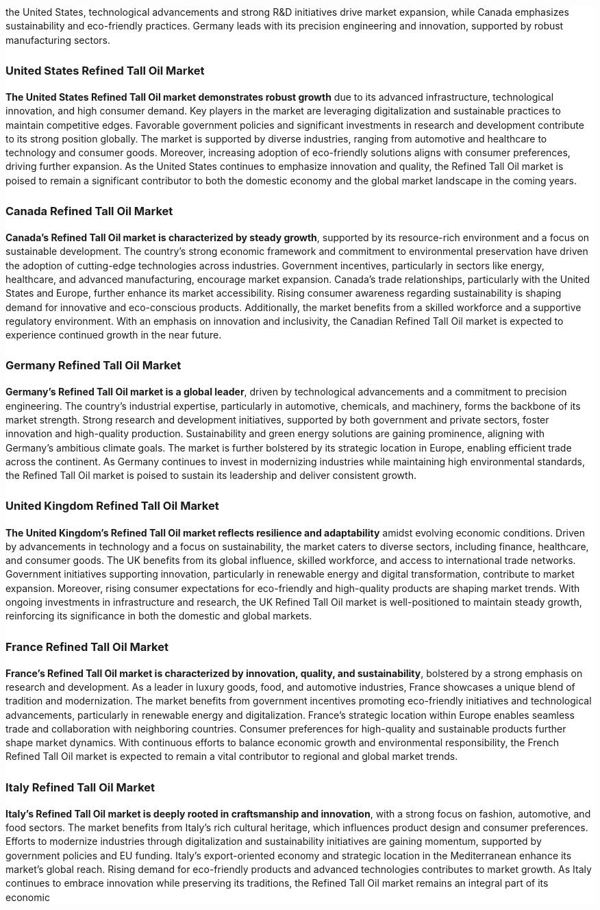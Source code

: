 the United States, technological advancements and strong R&amp;D initiatives drive market expansion, while Canada emphasizes sustainability and eco-friendly practices. Germany leads with its precision engineering and innovation, supported by robust manufacturing sectors.</span></em></p></blockquote><h3><strong>United States Refined Tall Oil Market</strong></h3><p><strong>The United States Refined Tall Oil market demonstrates robust growth</strong> due to its advanced infrastructure, technological innovation, and high consumer demand. Key players in the market are leveraging digitalization and sustainable practices to maintain competitive edges. Favorable government policies and significant investments in research and development contribute to its strong position globally. The market is supported by diverse industries, ranging from automotive and healthcare to technology and consumer goods. Moreover, increasing adoption of eco-friendly solutions aligns with consumer preferences, driving further expansion. As the United States continues to emphasize innovation and quality, the Refined Tall Oil market is poised to remain a significant contributor to both the domestic economy and the global market landscape in the coming years.</p><h3><strong>Canada Refined Tall Oil Market</strong></h3><p><strong>Canada&rsquo;s Refined Tall Oil market is characterized by steady growth</strong>, supported by its resource-rich environment and a focus on sustainable development. The country&rsquo;s strong economic framework and commitment to environmental preservation have driven the adoption of cutting-edge technologies across industries. Government incentives, particularly in sectors like energy, healthcare, and advanced manufacturing, encourage market expansion. Canada&rsquo;s trade relationships, particularly with the United States and Europe, further enhance its market accessibility. Rising consumer awareness regarding sustainability is shaping demand for innovative and eco-conscious products. Additionally, the market benefits from a skilled workforce and a supportive regulatory environment. With an emphasis on innovation and inclusivity, the Canadian Refined Tall Oil market is expected to experience continued growth in the near future.</p><h3><strong>Germany Refined Tall Oil Market</strong></h3><p><strong>Germany&rsquo;s Refined Tall Oil market is a global leader</strong>, driven by technological advancements and a commitment to precision engineering. The country&rsquo;s industrial expertise, particularly in automotive, chemicals, and machinery, forms the backbone of its market strength. Strong research and development initiatives, supported by both government and private sectors, foster innovation and high-quality production. Sustainability and green energy solutions are gaining prominence, aligning with Germany&rsquo;s ambitious climate goals. The market is further bolstered by its strategic location in Europe, enabling efficient trade across the continent. As Germany continues to invest in modernizing industries while maintaining high environmental standards, the Refined Tall Oil market is poised to sustain its leadership and deliver consistent growth.</p><h3><strong>United Kingdom Refined Tall Oil Market</strong></h3><p><strong>The United Kingdom&rsquo;s Refined Tall Oil market reflects resilience and adaptability</strong> amidst evolving economic conditions. Driven by advancements in technology and a focus on sustainability, the market caters to diverse sectors, including finance, healthcare, and consumer goods. The UK benefits from its global influence, skilled workforce, and access to international trade networks. Government initiatives supporting innovation, particularly in renewable energy and digital transformation, contribute to market expansion. Moreover, rising consumer expectations for eco-friendly and high-quality products are shaping market trends. With ongoing investments in infrastructure and research, the UK Refined Tall Oil market is well-positioned to maintain steady growth, reinforcing its significance in both the domestic and global markets.</p><h3><strong>France Refined Tall Oil Market</strong></h3><p><strong>France&rsquo;s Refined Tall Oil market is characterized by innovation, quality, and sustainability</strong>, bolstered by a strong emphasis on research and development. As a leader in luxury goods, food, and automotive industries, France showcases a unique blend of tradition and modernization. The market benefits from government incentives promoting eco-friendly initiatives and technological advancements, particularly in renewable energy and digitalization. France&rsquo;s strategic location within Europe enables seamless trade and collaboration with neighboring countries. Consumer preferences for high-quality and sustainable products further shape market dynamics. With continuous efforts to balance economic growth and environmental responsibility, the French Refined Tall Oil market is expected to remain a vital contributor to regional and global market trends.</p><h3><strong>Italy Refined Tall Oil Market</strong></h3><p><strong>Italy&rsquo;s Refined Tall Oil market is deeply rooted in craftsmanship and innovation</strong>, with a strong focus on fashion, automotive, and food sectors. The market benefits from Italy&rsquo;s rich cultural heritage, which influences product design and consumer preferences. Efforts to modernize industries through digitalization and sustainability initiatives are gaining momentum, supported by government policies and EU funding. Italy&rsquo;s export-oriented economy and strategic location in the Mediterranean enhance its market&rsquo;s global reach. Rising demand for eco-friendly products and advanced technologies contributes to market growth. As Italy continues to embrace innovation while preserving its traditions, the Refined Tall Oil market remains an integral part of its economic